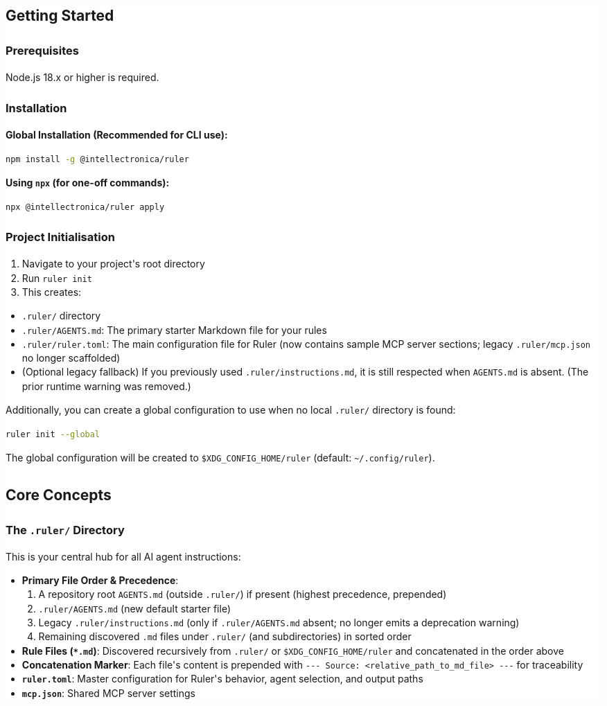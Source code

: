 
## Getting Started

### Prerequisites

Node.js 18.x or higher is required.

### Installation

**Global Installation (Recommended for CLI use):**

```bash
npm install -g @intellectronica/ruler
```

**Using `npx` (for one-off commands):**

```bash
npx @intellectronica/ruler apply
```

### Project Initialisation

1. Navigate to your project's root directory
2. Run `ruler init`
3. This creates:
  - `.ruler/` directory
  - `.ruler/AGENTS.md`: The primary starter Markdown file for your rules
  - `.ruler/ruler.toml`: The main configuration file for Ruler (now contains sample MCP server sections; legacy `.ruler/mcp.json` no longer scaffolded)
  - (Optional legacy fallback) If you previously used `.ruler/instructions.md`, it is still respected when `AGENTS.md` is absent. (The prior runtime warning was removed.)

Additionally, you can create a global configuration to use when no local `.ruler/` directory is found:

```bash
ruler init --global
```

The global configuration will be created to `$XDG_CONFIG_HOME/ruler` (default: `~/.config/ruler`).

## Core Concepts

### The `.ruler/` Directory

This is your central hub for all AI agent instructions:

- **Primary File Order & Precedence**:
  1. A repository root `AGENTS.md` (outside `.ruler/`) if present (highest precedence, prepended)
  2. `.ruler/AGENTS.md` (new default starter file)
  3. Legacy `.ruler/instructions.md` (only if `.ruler/AGENTS.md` absent; no longer emits a deprecation warning)
  4. Remaining discovered `.md` files under `.ruler/` (and subdirectories) in sorted order
- **Rule Files (`*.md`)**: Discovered recursively from `.ruler/` or `$XDG_CONFIG_HOME/ruler` and concatenated in the order above
- **Concatenation Marker**: Each file's content is prepended with `--- Source: <relative_path_to_md_file> ---` for traceability
- **`ruler.toml`**: Master configuration for Ruler's behavior, agent selection, and output paths
- **`mcp.json`**: Shared MCP server settings
